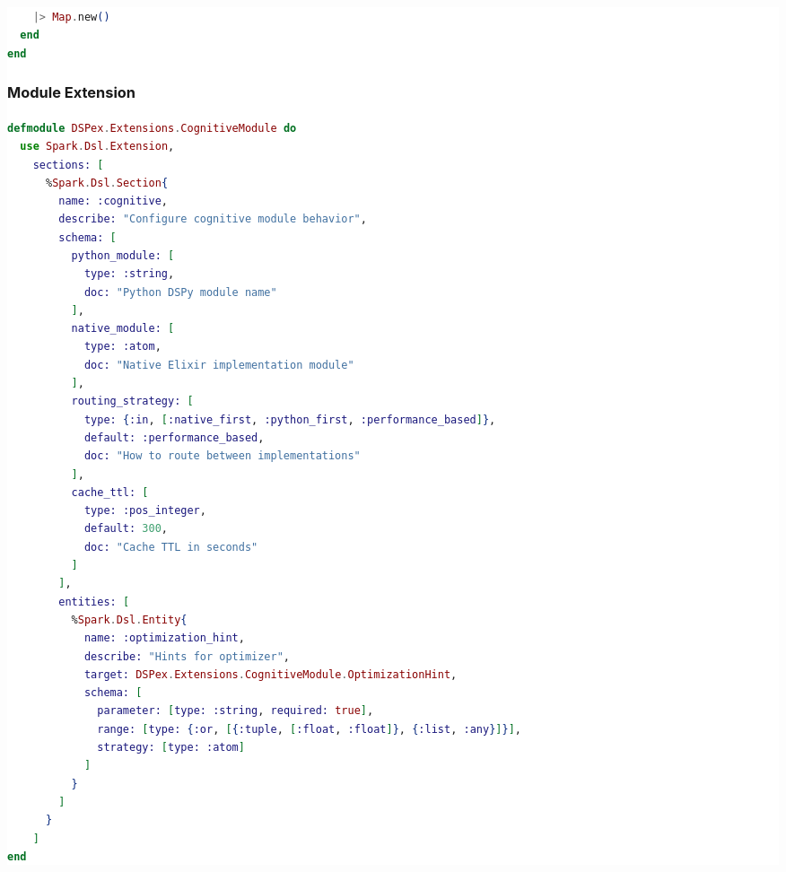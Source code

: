 ```elixir
    |> Map.new()
  end
end
```

### Module Extension

```elixir
defmodule DSPex.Extensions.CognitiveModule do
  use Spark.Dsl.Extension,
    sections: [
      %Spark.Dsl.Section{
        name: :cognitive,
        describe: "Configure cognitive module behavior",
        schema: [
          python_module: [
            type: :string,
            doc: "Python DSPy module name"
          ],
          native_module: [
            type: :atom,
            doc: "Native Elixir implementation module"
          ],
          routing_strategy: [
            type: {:in, [:native_first, :python_first, :performance_based]},
            default: :performance_based,
            doc: "How to route between implementations"
          ],
          cache_ttl: [
            type: :pos_integer,
            default: 300,
            doc: "Cache TTL in seconds"
          ]
        ],
        entities: [
          %Spark.Dsl.Entity{
            name: :optimization_hint,
            describe: "Hints for optimizer",
            target: DSPex.Extensions.CognitiveModule.OptimizationHint,
            schema: [
              parameter: [type: :string, required: true],
              range: [type: {:or, [{:tuple, [:float, :float]}, {:list, :any}]}],
              strategy: [type: :atom]
            ]
          }
        ]
      }
    ]
end
```
